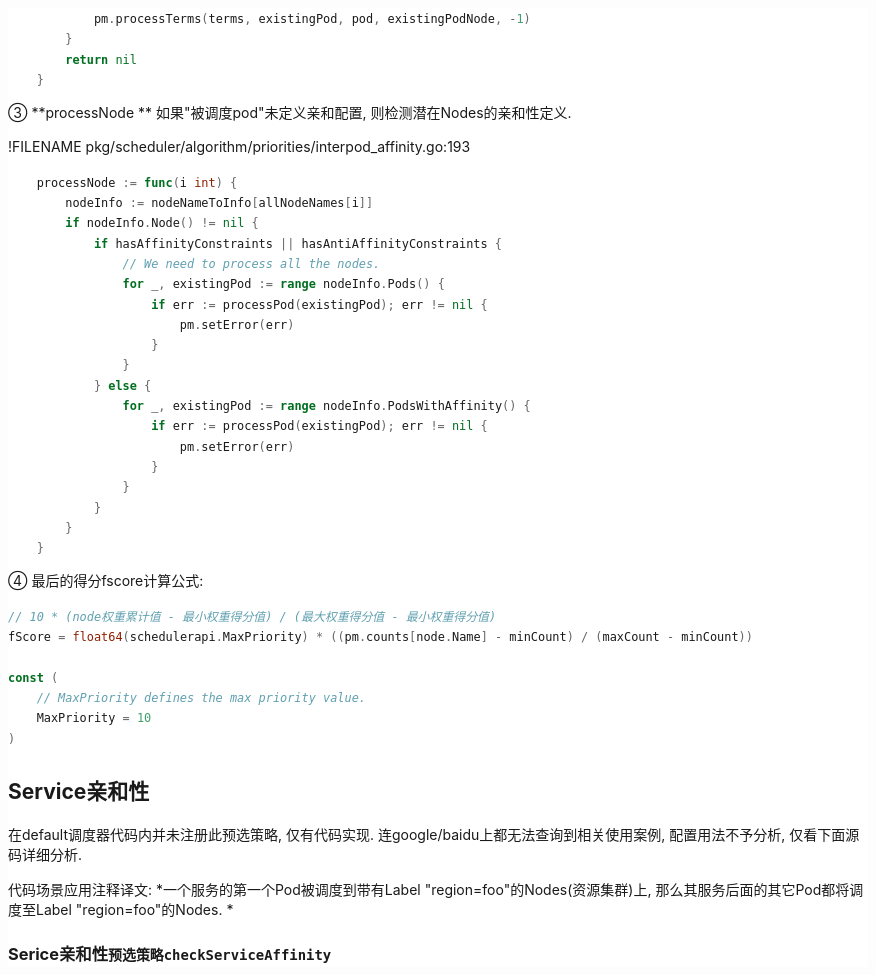 ```go
			pm.processTerms(terms, existingPod, pod, existingPodNode, -1)
		}
		return nil
	}
```

③ **processNode ** 如果"被调度pod"未定义亲和配置, 则检测潜在Nodes的亲和性定义.

!FILENAME  pkg/scheduler/algorithm/priorities/interpod_affinity.go:193

```go
	processNode := func(i int) {
		nodeInfo := nodeNameToInfo[allNodeNames[i]]
		if nodeInfo.Node() != nil {
			if hasAffinityConstraints || hasAntiAffinityConstraints {
				// We need to process all the nodes.
				for _, existingPod := range nodeInfo.Pods() {
					if err := processPod(existingPod); err != nil {
						pm.setError(err)
					}
				}
			} else {
				for _, existingPod := range nodeInfo.PodsWithAffinity() {
					if err := processPod(existingPod); err != nil {
						pm.setError(err)
					}
				}
			}
		}
	}
```

④ 最后的得分fscore计算公式: 

```go
// 10 * (node权重累计值 - 最小权重得分值) / (最大权重得分值 - 最小权重得分值)
fScore = float64(schedulerapi.MaxPriority) * ((pm.counts[node.Name] - minCount) / (maxCount - minCount))

const (
	// MaxPriority defines the max priority value.
	MaxPriority = 10
)
```



## Service亲和性

在default调度器代码内并未注册此预选策略, 仅有代码实现. 连google/baidu上都无法查询到相关使用案例, 配置用法不予分析, 仅看下面源码详细分析.  

代码场景应用注释译文: 
*一个服务的第一个Pod被调度到带有Label "region=foo"的Nodes(资源集群)上,  那么其服务后面的其它Pod都将调度至Label "region=foo"的Nodes. * 

### Serice亲和性`预选策略checkServiceAffinity ` 
